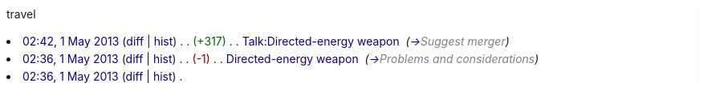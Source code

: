 travel</a>&nbsp;‎</li><li style="margin-bottom: 0.1em;"><a class="m_8872025244709890398m_-3626107903571621580gmail-mw-changeslist-date" href="https://en.wikipedia.org/w/index.php?title=Talk:Directed-energy_weapon&amp;oldid=552982725" style="background-image: none; color: rgb(11 , 0 , 128); text-decoration: none;" target="_blank" title="Talk:Directed-energy weapon">02:42, 1 May 2013</a>&nbsp;(<a class="m_8872025244709890398m_-3626107903571621580gmail-mw-changeslist-diff" href="https://en.wikipedia.org/w/index.php?title=Talk:Directed-energy_weapon&amp;diff=prev&amp;oldid=552982725" style="background-image: none; color: rgb(11 , 0 , 128); text-decoration: none;" target="_blank" title="Talk:Directed-energy weapon">diff</a>&nbsp;|&nbsp;<a class="m_8872025244709890398m_-3626107903571621580gmail-mw-changeslist-history" href="https://en.wikipedia.org/w/index.php?title=Talk:Directed-energy_weapon&amp;action=history" style="background-image: none; color: rgb(11 , 0 , 128); text-decoration: none;" target="_blank" title="Talk:Directed-energy weapon">hist</a>)&nbsp;<span class="m_8872025244709890398m_-3626107903571621580gmail-mw-changeslist-separator">. .</span>&nbsp;<span class="m_8872025244709890398m_-3626107903571621580gmail-mw-plusminus-pos" dir="ltr" style="color: rgb(0 , 100 , 0); unicode-bidi: isolate;" title="59,065 bytes after change">(+317)</span>‎&nbsp;<span class="m_8872025244709890398m_-3626107903571621580gmail-mw-changeslist-separator">. .</span>&nbsp;<a class="m_8872025244709890398m_-3626107903571621580gmail-mw-contributions-title" href="https://en.wikipedia.org/wiki/Talk:Directed-energy_weapon" style="background-image: none; color: rgb(11 , 0 , 128); text-decoration: none;" target="_blank" title="Talk:Directed-energy weapon">Talk:Directed-energy weapon</a>&nbsp;‎&nbsp;<span class="m_8872025244709890398m_-3626107903571621580gmail-comment" style="font-style: italic; unicode-bidi: isolate;">(<a href="https://en.wikipedia.org/wiki/Talk:Directed-energy_weapon#Suggest_merger" style="background-image: none; color: rgb(11 , 0 , 128); text-decoration: none;" target="_blank" title="Talk:Directed-energy weapon">→</a>‎<span dir="auto"><span class="m_8872025244709890398m_-3626107903571621580gmail-autocomment" style="color: rgb(128 , 128 , 128);">Suggest merger</span></span>)</span></li><li style="margin-bottom: 0.1em;"><a class="m_8872025244709890398m_-3626107903571621580gmail-mw-changeslist-date" href="https://en.wikipedia.org/w/index.php?title=Directed-energy_weapon&amp;oldid=552982142" style="background-image: none; color: rgb(11 , 0 , 128); text-decoration: none;" target="_blank" title="Directed-energy weapon">02:36, 1 May 2013</a>&nbsp;(<a class="m_8872025244709890398m_-3626107903571621580gmail-mw-changeslist-diff" href="https://en.wikipedia.org/w/index.php?title=Directed-energy_weapon&amp;diff=prev&amp;oldid=552982142" style="background-image: none; color: rgb(11 , 0 , 128); text-decoration: none;" target="_blank" title="Directed-energy weapon">diff</a>&nbsp;|&nbsp;<a class="m_8872025244709890398m_-3626107903571621580gmail-mw-changeslist-history" href="https://en.wikipedia.org/w/index.php?title=Directed-energy_weapon&amp;action=history" style="background-image: none; color: rgb(11 , 0 , 128); text-decoration: none;" target="_blank" title="Directed-energy weapon">hist</a>)&nbsp;<span class="m_8872025244709890398m_-3626107903571621580gmail-mw-changeslist-separator">. .</span>&nbsp;<span class="m_8872025244709890398m_-3626107903571621580gmail-mw-plusminus-neg" dir="ltr" style="color: rgb(139 , 0 , 0); unicode-bidi: isolate;" title="47,002 bytes after change">(-1)</span>‎&nbsp;<span class="m_8872025244709890398m_-3626107903571621580gmail-mw-changeslist-separator">. .</span>&nbsp;<a class="m_8872025244709890398m_-3626107903571621580gmail-mw-contributions-title" href="https://en.wikipedia.org/wiki/Directed-energy_weapon" style="background-image: none; color: rgb(11 , 0 , 128); text-decoration: none;" target="_blank" title="Directed-energy weapon">Directed-energy weapon</a>&nbsp;‎&nbsp;<span class="m_8872025244709890398m_-3626107903571621580gmail-comment" style="font-style: italic; unicode-bidi: isolate;">(<a href="https://en.wikipedia.org/wiki/Directed-energy_weapon#Problems_and_considerations" style="background-image: none; color: rgb(11 , 0 , 128); text-decoration: none;" target="_blank" title="Directed-energy weapon">→</a>‎<span dir="auto"><span class="m_8872025244709890398m_-3626107903571621580gmail-autocomment" style="color: rgb(128 , 128 , 128);">Problems and considerations</span></span>)</span></li><li style="margin-bottom: 0.1em;"><a class="m_8872025244709890398m_-3626107903571621580gmail-mw-changeslist-date" href="https://en.wikipedia.org/w/index.php?title=Directed-energy_weapon&amp;oldid=552982092" style="background-image: none; color: rgb(11 , 0 , 128); text-decoration: none;" target="_blank" title="Directed-energy weapon">02:36, 1 May 2013</a>&nbsp;(<a class="m_8872025244709890398m_-3626107903571621580gmail-mw-changeslist-diff" href="https://en.wikipedia.org/w/index.php?title=Directed-energy_weapon&amp;diff=prev&amp;oldid=552982092" style="background-image: none; color: rgb(11 , 0 , 128); text-decoration: none;" target="_blank" title="Directed-energy weapon">diff</a>&nbsp;|&nbsp;<a class="m_8872025244709890398m_-3626107903571621580gmail-mw-changeslist-history" href="https://en.wikipedia.org/w/index.php?title=Directed-energy_weapon&amp;action=history" style="background-image: none; color: rgb(11 , 0 , 128); text-decoration: none;" target="_blank" title="Directed-energy weapon">hist</a>)&nbsp;<span class="m_8872025244709890398m_-3626107903571621580gmail-mw-changeslist-separator">.